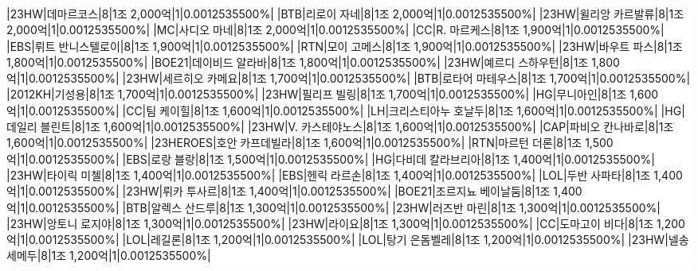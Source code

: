 |23HW|데마르코스|8|1조 2,000억|1|0.0012535500%|
|BTB|리로이 자네|8|1조 2,000억|1|0.0012535500%|
|23HW|윌리앙 카르발류|8|1조 2,000억|1|0.0012535500%|
|MC|사디오 마네|8|1조 2,000억|1|0.0012535500%|
|CC|R. 마르케스|8|1조 1,900억|1|0.0012535500%|
|EBS|뤼트 반니스텔로이|8|1조 1,900억|1|0.0012535500%|
|RTN|모이 고메스|8|1조 1,900억|1|0.0012535500%|
|23HW|바우트 파스|8|1조 1,800억|1|0.0012535500%|
|BOE21|데이비드 알라바|8|1조 1,800억|1|0.0012535500%|
|23HW|예르디 스하우턴|8|1조 1,800억|1|0.0012535500%|
|23HW|세르히오 카메요|8|1조 1,700억|1|0.0012535500%|
|BTB|로타어 마테우스|8|1조 1,700억|1|0.0012535500%|
|2012KH|기성용|8|1조 1,700억|1|0.0012535500%|
|23HW|필리프 빌링|8|1조 1,700억|1|0.0012535500%|
|HG|무니아인|8|1조 1,600억|1|0.0012535500%|
|CC|팀 케이힐|8|1조 1,600억|1|0.0012535500%|
|LH|크리스티아누 호날두|8|1조 1,600억|1|0.0012535500%|
|HG|데일리 블린트|8|1조 1,600억|1|0.0012535500%|
|23HW|V. 카스테야노스|8|1조 1,600억|1|0.0012535500%|
|CAP|파비오 칸나바로|8|1조 1,600억|1|0.0012535500%|
|23HEROES|호안 카프데빌라|8|1조 1,600억|1|0.0012535500%|
|RTN|마르턴 더론|8|1조 1,500억|1|0.0012535500%|
|EBS|로랑 블랑|8|1조 1,500억|1|0.0012535500%|
|HG|다비데 칼라브리아|8|1조 1,400억|1|0.0012535500%|
|23HW|타이릭 미첼|8|1조 1,400억|1|0.0012535500%|
|EBS|헨릭 라르손|8|1조 1,400억|1|0.0012535500%|
|LOL|두반 사파타|8|1조 1,400억|1|0.0012535500%|
|23HW|뤼카 투사르|8|1조 1,400억|1|0.0012535500%|
|BOE21|조르지뇨 베이날둠|8|1조 1,400억|1|0.0012535500%|
|BTB|알렉스 산드루|8|1조 1,300억|1|0.0012535500%|
|23HW|러즈반 마린|8|1조 1,300억|1|0.0012535500%|
|23HW|앙토니 로지야|8|1조 1,300억|1|0.0012535500%|
|23HW|라이요|8|1조 1,300억|1|0.0012535500%|
|CC|도마고이 비다|8|1조 1,200억|1|0.0012535500%|
|LOL|레길론|8|1조 1,200억|1|0.0012535500%|
|LOL|탕기 은돔벨레|8|1조 1,200억|1|0.0012535500%|
|23HW|넬송 세메두|8|1조 1,200억|1|0.0012535500%|